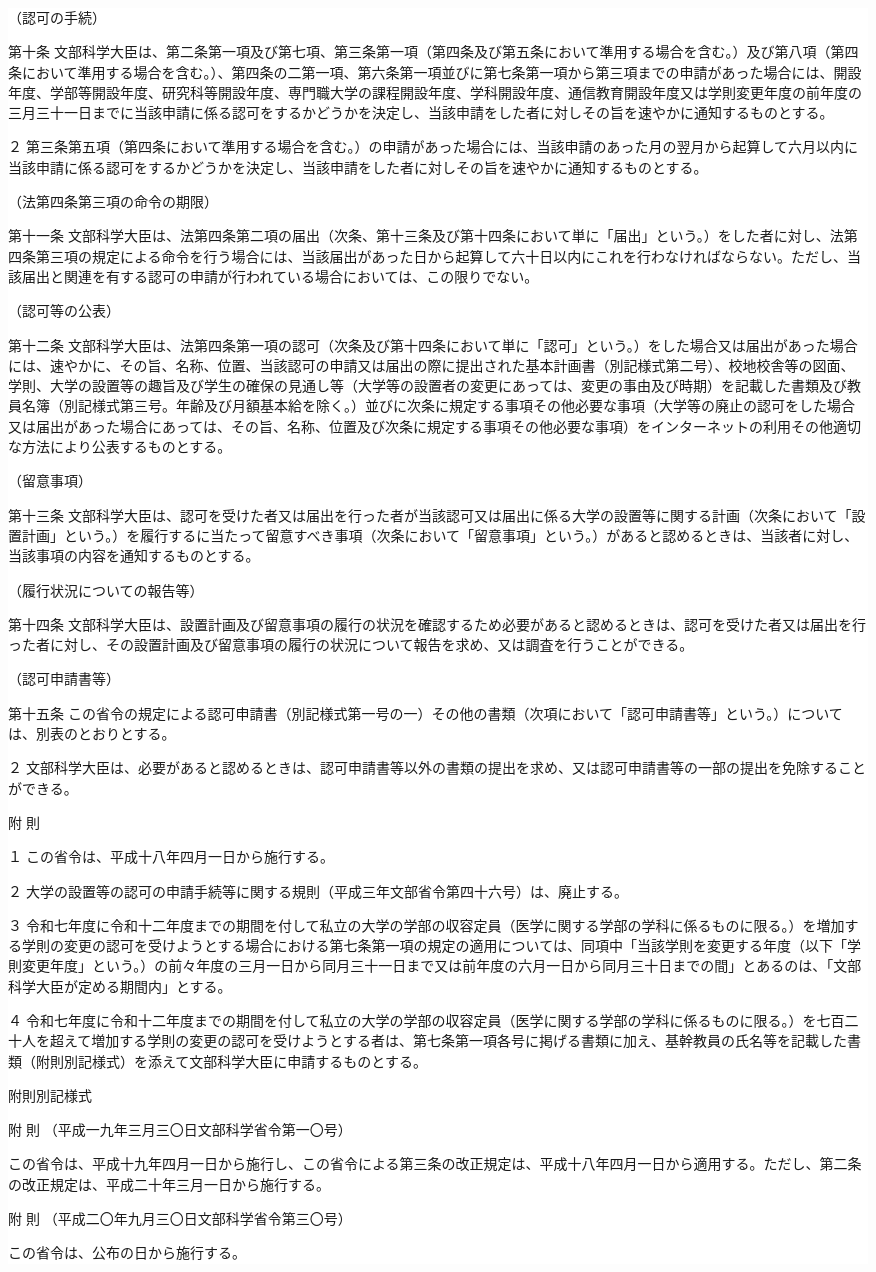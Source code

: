 （認可の手続）

第十条 文部科学大臣は、第二条第一項及び第七項、第三条第一項（第四条及び第五条において準用する場合を含む。）及び第八項（第四条において準用する場合を含む。）、第四条の二第一項、第六条第一項並びに第七条第一項から第三項までの申請があった場合には、開設年度、学部等開設年度、研究科等開設年度、専門職大学の課程開設年度、学科開設年度、通信教育開設年度又は学則変更年度の前年度の三月三十一日までに当該申請に係る認可をするかどうかを決定し、当該申請をした者に対しその旨を速やかに通知するものとする。

２ 第三条第五項（第四条において準用する場合を含む。）の申請があった場合には、当該申請のあった月の翌月から起算して六月以内に当該申請に係る認可をするかどうかを決定し、当該申請をした者に対しその旨を速やかに通知するものとする。

（法第四条第三項の命令の期限）

第十一条 文部科学大臣は、法第四条第二項の届出（次条、第十三条及び第十四条において単に「届出」という。）をした者に対し、法第四条第三項の規定による命令を行う場合には、当該届出があった日から起算して六十日以内にこれを行わなければならない。ただし、当該届出と関連を有する認可の申請が行われている場合においては、この限りでない。

（認可等の公表）

第十二条 文部科学大臣は、法第四条第一項の認可（次条及び第十四条において単に「認可」という。）をした場合又は届出があった場合には、速やかに、その旨、名称、位置、当該認可の申請又は届出の際に提出された基本計画書（別記様式第二号）、校地校舎等の図面、学則、大学の設置等の趣旨及び学生の確保の見通し等（大学等の設置者の変更にあっては、変更の事由及び時期）を記載した書類及び教員名簿（別記様式第三号。年齢及び月額基本給を除く。）並びに次条に規定する事項その他必要な事項（大学等の廃止の認可をした場合又は届出があった場合にあっては、その旨、名称、位置及び次条に規定する事項その他必要な事項）をインターネットの利用その他適切な方法により公表するものとする。

（留意事項）

第十三条 文部科学大臣は、認可を受けた者又は届出を行った者が当該認可又は届出に係る大学の設置等に関する計画（次条において「設置計画」という。）を履行するに当たって留意すべき事項（次条において「留意事項」という。）があると認めるときは、当該者に対し、当該事項の内容を通知するものとする。

（履行状況についての報告等）

第十四条 文部科学大臣は、設置計画及び留意事項の履行の状況を確認するため必要があると認めるときは、認可を受けた者又は届出を行った者に対し、その設置計画及び留意事項の履行の状況について報告を求め、又は調査を行うことができる。

（認可申請書等）

第十五条 この省令の規定による認可申請書（別記様式第一号の一）その他の書類（次項において「認可申請書等」という。）については、別表のとおりとする。

２ 文部科学大臣は、必要があると認めるときは、認可申請書等以外の書類の提出を求め、又は認可申請書等の一部の提出を免除することができる。

附 則

１ この省令は、平成十八年四月一日から施行する。

２ 大学の設置等の認可の申請手続等に関する規則（平成三年文部省令第四十六号）は、廃止する。

３ 令和七年度に令和十二年度までの期間を付して私立の大学の学部の収容定員（医学に関する学部の学科に係るものに限る。）を増加する学則の変更の認可を受けようとする場合における第七条第一項の規定の適用については、同項中「当該学則を変更する年度（以下「学則変更年度」という。）の前々年度の三月一日から同月三十一日まで又は前年度の六月一日から同月三十日までの間」とあるのは、「文部科学大臣が定める期間内」とする。

４ 令和七年度に令和十二年度までの期間を付して私立の大学の学部の収容定員（医学に関する学部の学科に係るものに限る。）を七百二十人を超えて増加する学則の変更の認可を受けようとする者は、第七条第一項各号に掲げる書類に加え、基幹教員の氏名等を記載した書類（附則別記様式）を添えて文部科学大臣に申請するものとする。

附則別記様式

[](/./pict/2FH00000062991.pdf)

附 則 （平成一九年三月三〇日文部科学省令第一〇号）

この省令は、平成十九年四月一日から施行し、この省令による第三条の改正規定は、平成十八年四月一日から適用する。ただし、第二条の改正規定は、平成二十年三月一日から施行する。

附 則 （平成二〇年九月三〇日文部科学省令第三〇号）

この省令は、公布の日から施行する。
